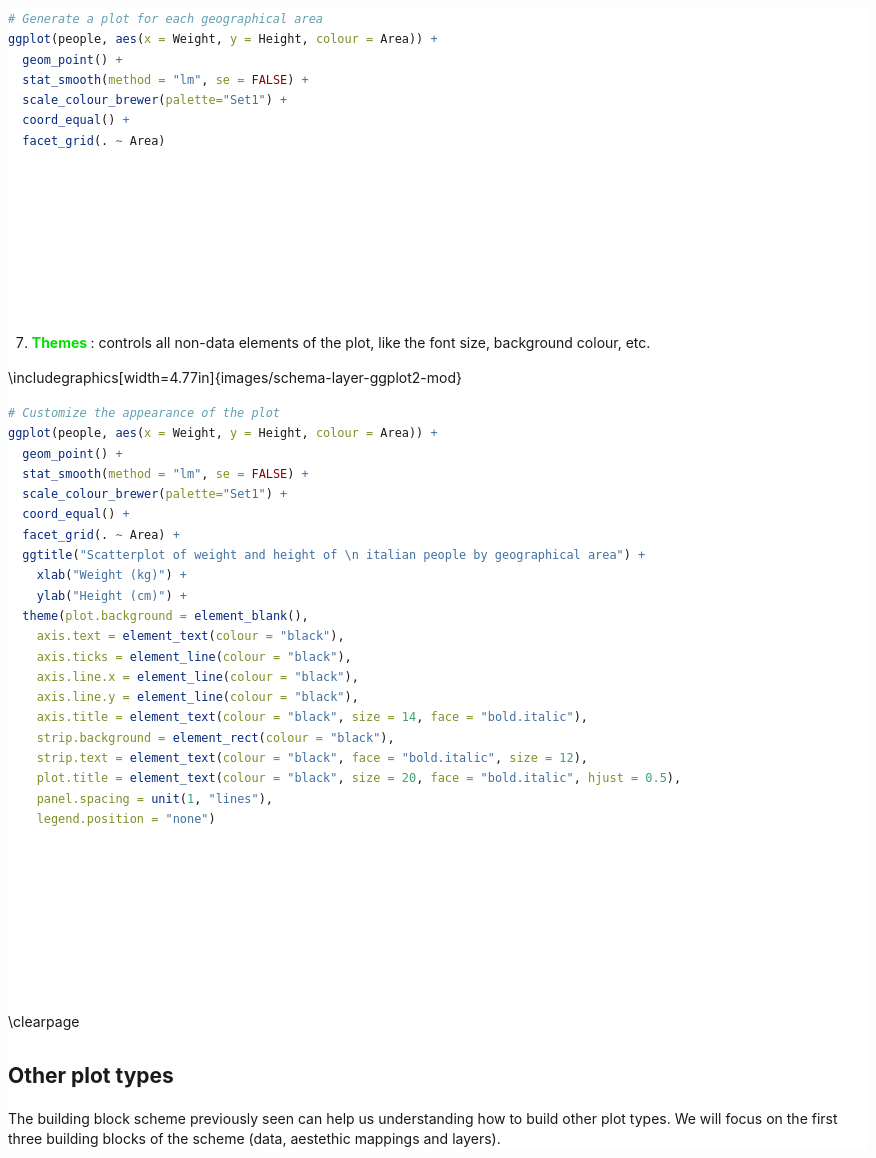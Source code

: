 

```r
# Generate a plot for each geographical area
ggplot(people, aes(x = Weight, y = Height, colour = Area)) +
  geom_point() +
  stat_smooth(method = "lm", se = FALSE) + 
  scale_colour_brewer(palette="Set1") +
  coord_equal() +
  facet_grid(. ~ Area)
```

![](51-ggplot_files/figure-latex/facets-1.pdf) 

7. <b> <span style="color:#01DF01">Themes</span> </b>: controls all non-data elements of the plot, like the font size, background colour, etc.


\includegraphics[width=4.77in]{images/schema-layer-ggplot2-mod} 



```r
# Customize the appearance of the plot
ggplot(people, aes(x = Weight, y = Height, colour = Area)) +
  geom_point() +
  stat_smooth(method = "lm", se = FALSE) +
  scale_colour_brewer(palette="Set1") + 
  coord_equal() +
  facet_grid(. ~ Area) +
  ggtitle("Scatterplot of weight and height of \n italian people by geographical area") + 
    xlab("Weight (kg)") + 
    ylab("Height (cm)") + 
  theme(plot.background = element_blank(), 
    axis.text = element_text(colour = "black"), 
    axis.ticks = element_line(colour = "black"), 
    axis.line.x = element_line(colour = "black"), 
    axis.line.y = element_line(colour = "black"), 
    axis.title = element_text(colour = "black", size = 14, face = "bold.italic"), 
    strip.background = element_rect(colour = "black"), 
    strip.text = element_text(colour = "black", face = "bold.italic", size = 12), 
    plot.title = element_text(colour = "black", size = 20, face = "bold.italic", hjust = 0.5), 
    panel.spacing = unit(1, "lines"), 
    legend.position = "none") 
```

![](51-ggplot_files/figure-latex/theme-1.pdf) 

\clearpage

## Other plot types

The building block scheme previously seen can help us understanding how to build other plot types. We will focus on the first three building blocks of the scheme (data, aestethic mappings and layers).

